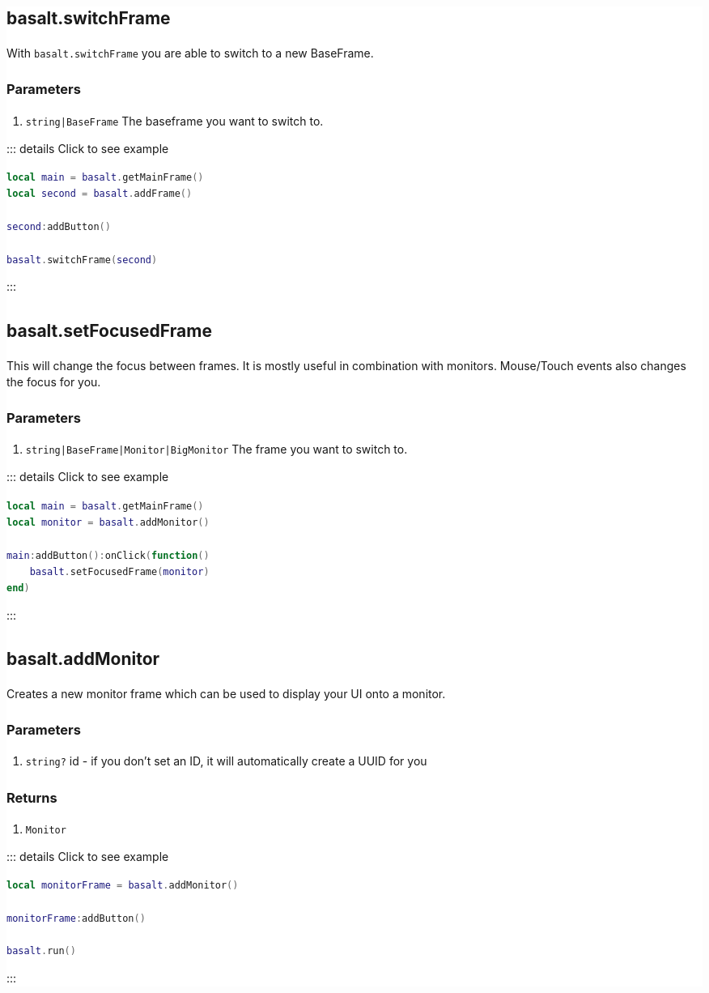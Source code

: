 ## basalt.switchFrame <C content="basalt.switchFrame"/>

With `basalt.switchFrame` you are able to switch to a new BaseFrame. 

### Parameters

1. `string|BaseFrame` The baseframe you want to switch to.

::: details Click to see example
```lua
local main = basalt.getMainFrame()
local second = basalt.addFrame()

second:addButton()

basalt.switchFrame(second)
```
:::

## basalt.setFocusedFrame <C content="basalt.setFocusedFrame"/>

This will change the focus between frames. It is mostly useful in combination with monitors. Mouse/Touch events also changes the focus for you.

### Parameters

1. `string|BaseFrame|Monitor|BigMonitor` The frame you want to switch to.

::: details Click to see example
```lua
local main = basalt.getMainFrame()
local monitor = basalt.addMonitor()

main:addButton():onClick(function()
    basalt.setFocusedFrame(monitor)
end)
```
:::

## basalt.addMonitor <C content="basalt.addMonitor"/>

Creates a new monitor frame which can be used to display your UI onto a monitor.

### Parameters

1. `string?` id - if you don’t set an ID, it will automatically create a UUID for you

### Returns

1. `Monitor`

::: details Click to see example
```lua
local monitorFrame = basalt.addMonitor()

monitorFrame:addButton()

basalt.run()
```
:::
